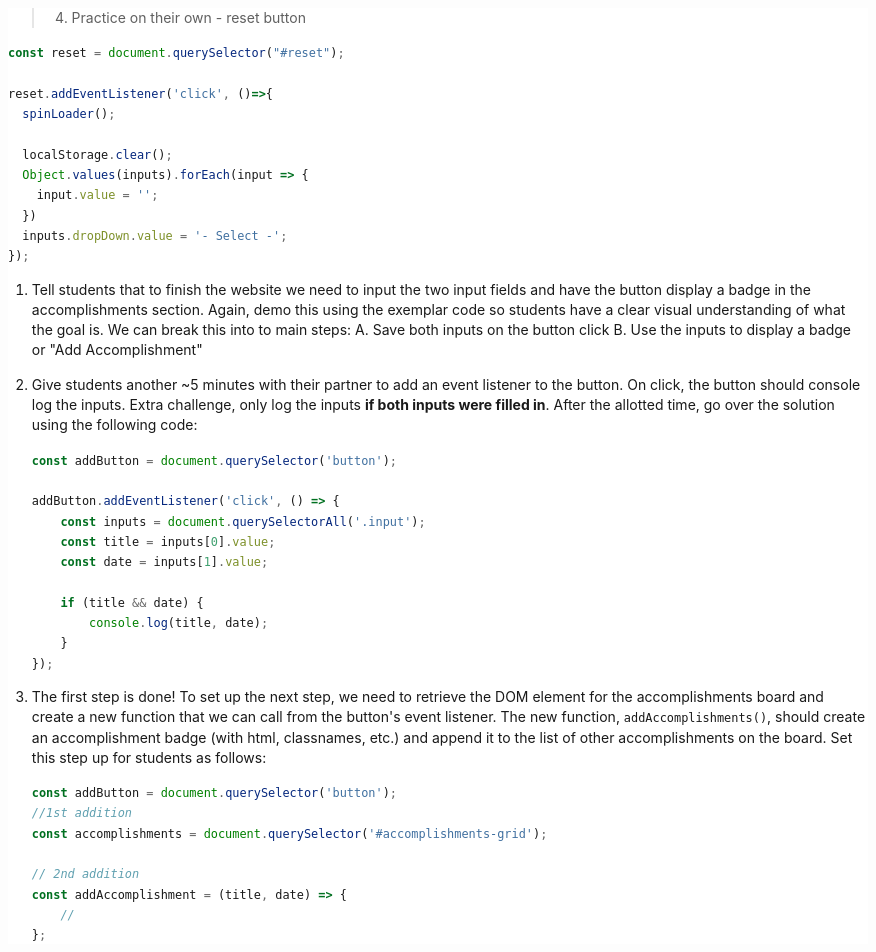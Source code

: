 > 4. Practice on their own - reset button
```js
const reset = document.querySelector("#reset");

reset.addEventListener('click', ()=>{
  spinLoader();
  
  localStorage.clear();
  Object.values(inputs).forEach(input => {
    input.value = '';
  })
  inputs.dropDown.value = '- Select -';
});
```



1. Tell students that to finish the website we need to input the two input fields and have the button display a badge in the accomplishments section. Again, demo this using the exemplar code so students have a clear visual understanding of what the goal is. We can break this into to main steps: 
    A. Save both inputs on the button click
    B. Use the inputs to display a badge or "Add Accomplishment"

2. Give students another ~5 minutes with their partner to add an event listener to the button. On click, the button should console log the inputs. Extra challenge, only log the inputs **if both inputs were filled in**. After the allotted time, go over the solution using the following code:
    ```js
    const addButton = document.querySelector('button');

    addButton.addEventListener('click', () => {
        const inputs = document.querySelectorAll('.input');
        const title = inputs[0].value;
        const date = inputs[1].value;

        if (title && date) {
            console.log(title, date);
        }
    });
    ```

3. The first step is done! To set up the next step, we need to retrieve the DOM element for the accomplishments board and create a new function that we can call from the button's event listener. The new function, `addAccomplishments()`, should create an accomplishment badge (with html, classnames, etc.) and append it to the list of other accomplishments on the board. Set this step up for students as follows:
    ```js
    const addButton = document.querySelector('button');
    //1st addition
    const accomplishments = document.querySelector('#accomplishments-grid'); 

    // 2nd addition
    const addAccomplishment = (title, date) => {
        //
    };
